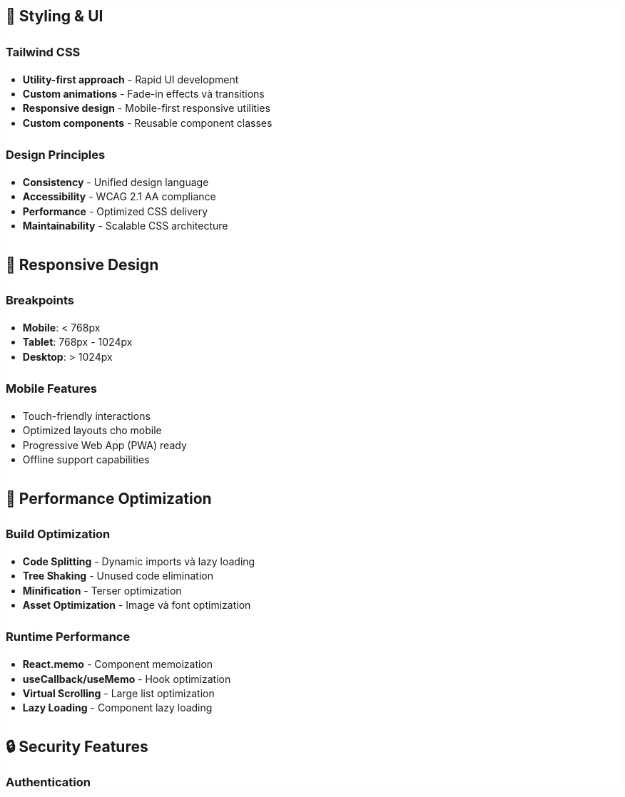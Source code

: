 ## 🎨 Styling & UI

### Tailwind CSS

- **Utility-first approach** - Rapid UI development
- **Custom animations** - Fade-in effects và transitions
- **Responsive design** - Mobile-first responsive utilities
- **Custom components** - Reusable component classes

### Design Principles

- **Consistency** - Unified design language
- **Accessibility** - WCAG 2.1 AA compliance
- **Performance** - Optimized CSS delivery
- **Maintainability** - Scalable CSS architecture

## 📱 Responsive Design

### Breakpoints

- **Mobile**: < 768px
- **Tablet**: 768px - 1024px
- **Desktop**: > 1024px

### Mobile Features

- Touch-friendly interactions
- Optimized layouts cho mobile
- Progressive Web App (PWA) ready
- Offline support capabilities

## 🚀 Performance Optimization

### Build Optimization

- **Code Splitting** - Dynamic imports và lazy loading
- **Tree Shaking** - Unused code elimination
- **Minification** - Terser optimization
- **Asset Optimization** - Image và font optimization

### Runtime Performance

- **React.memo** - Component memoization
- **useCallback/useMemo** - Hook optimization
- **Virtual Scrolling** - Large list optimization
- **Lazy Loading** - Component lazy loading

## 🔒 Security Features

### Authentication
